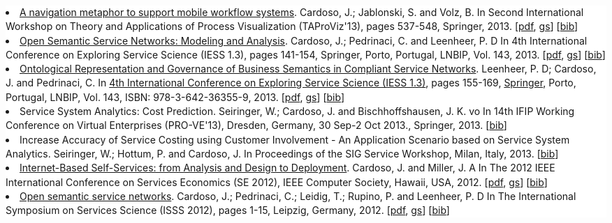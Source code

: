 <li><span class="title"><a href="/rd/Papers/WP-2013-071-TAProViz-Navigation-Metaphor.pdf" >A navigation metaphor to support mobile workflow systems</a></span>. <span class="authors">Cardoso, J.; Jablonski, S. and Volz, B.</span>  <span class="in">In Second International Workshop on Theory and Applications of Process Visualization (TAProViz'13)</span>, pages 537-548, <span class="publisher">Springer</span>, 2013.<span class="links"> [<a href="/rd/Papers/WP-2013-071-TAProViz-Navigation-Metaphor.pdf">pdf</a>, <a href="http://scholar.google.com/scholar?as_q=&num=10&as_sauthors=cardoso&as_epq=A navigation metaphor to support mobile workflow systems">gs</a>]</span>
<span class="bibtexlink">[<a href="bibs/Cardoso2013ProcessNavigation.bib">bib</a>]</span></li>

<li><span class="title"><a href="/rd/Papers/CP-2013-064-IESS-OSSN-Modeling-Analysis.pdf" >Open Semantic Service Networks: Modeling and Analysis</a></span>. <span class="authors">Cardoso, J.; Pedrinaci, C. and Leenheer, P. D</span>  <span class="in">In 4th International Conference on Exploring Service Science (IESS 1.3)</span>, pages 141-154, <span class="publisher">Springer</span>, Porto, Portugal, LNBIP, Vol. 143, 2013.<span class="links"> [<a href="/rd/Papers/CP-2013-064-IESS-OSSN-Modeling-Analysis.pdf">pdf</a>, <a href="http://scholar.google.com/scholar?as_q=&num=10&as_sauthors=cardoso&as_epq=Open Semantic Service Networks: Modeling and Analysis">gs</a>]</span>
<span class="bibtexlink">[<a href="bibs/Cardoso13IESS-OSSNAnalysis.bib">bib</a>]</span></li>

<li><span class="title"><a href="/rd/Papers/CP-2013-065-IESS-Ontological-Rep-and-Governance-of-Business-Semantics.pdf" >Ontological Representation and Governance of Business Semantics in Compliant Service Networks</a></span>. <span class="authors">Leenheer, P. D; Cardoso, J. and Pedrinaci, C.</span>  <span class="in">In <a href="http://dx.doi.org/10.1007/978-3-642-36356-6_12" target="_blank">4th International Conference on Exploring Service Science (IESS 1.3)</a></span>, pages 155-169, <span class="publisher"><a href="http://dx.doi.org/10.1007/978-3-642-36356-6_12" target="_blank">Springer</a></span>, Porto, Portugal, LNBIP, Vol. 143, ISBN: 978-3-642-36355-9, 2013.<span class="links"> [<a href="/rd/Papers/CP-2013-065-IESS-Ontological-Rep-and-Governance-of-Business-Semantics.pdf">pdf</a>, <a href="http://scholar.google.com/scholar?as_q=&num=10&as_sauthors=cardoso&as_epq=Ontological Representation and Governance of Business Semantics in Compliant Service Networks">gs</a>]</span>
<span class="bibtexlink">[<a href="bibs/DeLeenheer13IESS.bib">bib</a>]</span></li>

<li><span class="title">Service System Analytics: Cost Prediction</span>. <span class="authors">Seiringer, W.; Cardoso, J. and Bischhoffshausen, J. K. vo</span>  <span class="in">In 14th IFIP Working Conference on Virtual Enterprises (PRO-VE'13), Dresden, Germany, 30 Sep-2 Oct 2013.</span>, <span class="publisher">Springer</span>, 2013.<span class="links"> </span>
<span class="bibtexlink">[<a href="bibs/Cardoso2013ServiceSystemAnalytics.bib">bib</a>]</span></li>

<li><span class="title">Increase Accuracy of Service Costing using Customer Involvement - An Application Scenario based on Service System Analytics</span>. <span class="authors">Seiringer,  W.; Hottum,  P. and Cardoso,  J.</span>  <span class="in">In Proceedings of the SIG Service Workshop</span>, Milan, Italy, 2013.<span class="links"> </span>
<span class="bibtexlink">[<a href="bibs/Seiringer2013ServiceCosting.bib">bib</a>]</span></li>

<li><span class="title"><a href="/rd/Papers/CP-2012-062-IEEE-SE-Internet-based-Self-Service-Analysis-Design-Deployment.pdf" >Internet-Based Self-Services: from Analysis and Design to Deployment</a></span>. <span class="authors">Cardoso, J. and Miller, J. A</span>  <span class="in">In The 2012 IEEE International Conference on Services Economics (SE 2012)</span>, <span class="publisher">IEEE Computer Society</span>, Hawaii, USA, 2012.<span class="links"> [<a href="/rd/Papers/CP-2012-062-IEEE-SE-Internet-based-Self-Service-Analysis-Design-Deployment.pdf">pdf</a>, <a href="http://scholar.google.com/scholar?as_q=&num=10&as_sauthors=cardoso&as_epq=Internet-Based Self-Services: from Analysis and Design to Deployment">gs</a>]</span>
<span class="bibtexlink">[<a href="bibs/Cardoso2012Self-service.bib">bib</a>]</span></li>

<li><span class="title"><a href="/rd/Papers/CP-2012-063-ISSS-Open-Semantic-Service-Networks.pdf" >Open semantic service networks</a></span>. <span class="authors">Cardoso, J.; Pedrinaci, C.; Leidig, T.; Rupino, P. and Leenheer, P. D</span>  <span class="in">In The International Symposium on Services Science (ISSS 2012)</span>, pages 1-15, Leipzig, Germany, 2012.<span class="links"> [<a href="/rd/Papers/CP-2012-063-ISSS-Open-Semantic-Service-Networks.pdf">pdf</a>, <a href="http://scholar.google.com/scholar?as_q=&num=10&as_sauthors=cardoso&as_epq=Open semantic service networks">gs</a>]</span>
<span class="bibtexlink">[<a href="bibs/Cardoso2012OSSN.bib">bib</a>]</span></li>
